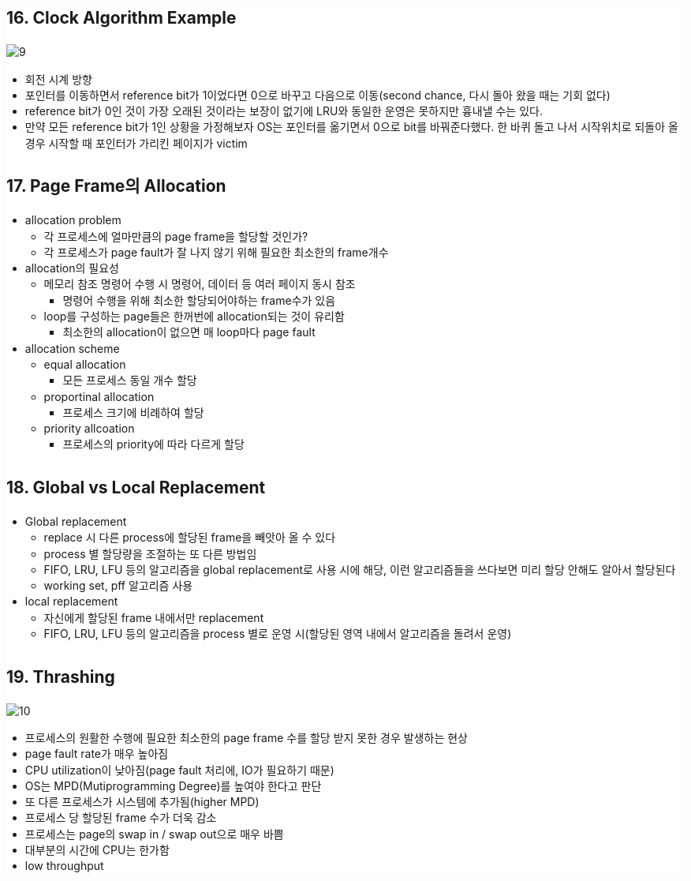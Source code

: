 ## 16. Clock Algorithm Example

![9](https://user-images.githubusercontent.com/48282185/174500504-979605a2-3435-47c3-98be-df8de738ccff.png)

- 회전 시계 방향
- 포인터를 이동하면서 reference bit가 1이었다면 0으로 바꾸고 다음으로 이동(second chance, 다시 돌아 왔을 때는 기회 없다)
- reference bit가 0인 것이 가장 오래된 것이라는 보장이 없기에 LRU와 동일한 운영은 못하지만 흉내낼 수는 있다.
- 만약 모든 reference bit가 1인 상황을 가정해보자 OS는 포인터를 옮기면서 0으로 bit를 바꿔준다했다. 한 바퀴 돌고 나서 시작위치로 되돌아 올 경우 시작할 때 포인터가 가리킨 페이지가 victim

## 17. Page Frame의 Allocation

- allocation problem
  - 각 프로세스에 얼마만큼의 page frame을 할당할 것인가?
  - 각 프로세스가 page fault가 잘 나지 않기 위해 필요한 최소한의 frame개수
- allocation의 필요성
  - 메모리 참조 명령어 수행 시 명령어, 데이터 등 여러 페이지 동시 참조
    - 명령어 수행을 위해 최소한 할당되어야하는 frame수가 있음
  - loop를 구성하는 page들은 한꺼번에 allocation되는 것이 유리함
    - 최소한의 allocation이 없으면 매 loop마다 page fault
- allocation scheme
  - equal allocation
    - 모든 프로세스 동일 개수 할당
  - proportinal allocation
    - 프로세스 크기에 비례하여 할당
  - priority allcoation
    - 프로세스의 priority에 따라 다르게 할당

## 18. Global vs Local Replacement

- Global replacement
  - replace 시 다른 process에 할당된 frame을 빼앗아 올 수 있다
  - process 별 할당량을 조절하는 또 다른 방법임
  - FIFO, LRU, LFU 등의 알고리즘을 global replacement로 사용 시에 해당, 이런 알고리즘들을 쓰다보면 미리 할당 안해도 알아서 할당된다
  - working set, pff 알고리즘 사용
- local replacement
  - 자신에게 할당된 frame 내에서만 replacement
  - FIFO, LRU, LFU 등의 알고리즘을 process 별로 운영 시(할당된 영역 내에서 알고리즘을 돌려서 운영)

## 19. Thrashing

![10](https://user-images.githubusercontent.com/48282185/174500502-e66f84cb-67db-46c0-b781-7608607a775b.png)

- 프로세스의 원활한 수행에 필요한 최소한의 page frame 수를 할당 받지 못한 경우 발생하는 현상
- page fault rate가 매우 높아짐
- CPU utilization이 낮아짐(page fault 처리에, IO가 필요하기 때문)
- OS는 MPD(Mutiprogramming Degree)를 높여야 한다고 판단
- 또 다른 프로세스가 시스템에 추가됨(higher MPD)
- 프로세스 당 할당된 frame 수가 더욱 감소
- 프로세스는 page의 swap in / swap out으로 매우 바쁨
- 대부분의 시간에 CPU는 한가함
- low throughput
